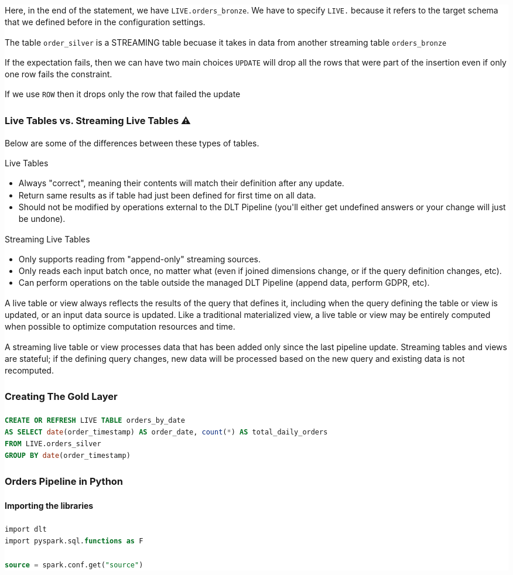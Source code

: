 Here, in the end of the statement, we have ```LIVE.orders_bronze```. We have to specify ```LIVE.``` because it refers to the target schema that we defined before in the configuration settings.

The table ```order_silver``` is a STREAMING table becuase it takes in data from another streaming table ```orders_bronze```

If the expectation fails, then we can have two main choices ```UPDATE``` will drop all the rows that were part of the insertion even if only one row fails the constraint.

If we use ```ROW``` then it drops only the row that failed the update

### Live Tables vs. Streaming Live Tables ⚠️

Below are some of the differences between these types of tables.

Live Tables

* Always "correct", meaning their contents will match their definition after any update.
* Return same results as if table had just been defined for first time on all data.
* Should not be modified by operations external to the DLT Pipeline (you'll either get undefined answers or your change will just be undone).

Streaming Live Tables

* Only supports reading from "append-only" streaming sources.
* Only reads each input batch once, no matter what (even if joined dimensions change, or if the query definition changes, etc).
* Can perform operations on the table outside the managed DLT Pipeline (append data, perform GDPR, etc).

A live table or view always reflects the results of the query that defines it, including when the query defining the table or view is updated, or an input data source is updated. Like a traditional materialized view, a live table or view may be entirely computed when possible to optimize computation resources and time.

A streaming live table or view processes data that has been added only since the last pipeline update. Streaming tables and views are stateful; if the defining query changes, new data will be processed based on the new query and existing data is not recomputed.

### Creating The Gold Layer

```sql
CREATE OR REFRESH LIVE TABLE orders_by_date
AS SELECT date(order_timestamp) AS order_date, count(*) AS total_daily_orders
FROM LIVE.orders_silver
GROUP BY date(order_timestamp)
```

### Orders Pipeline in Python

#### Importing the libraries

```sql
import dlt
import pyspark.sql.functions as F

source = spark.conf.get("source")
```

